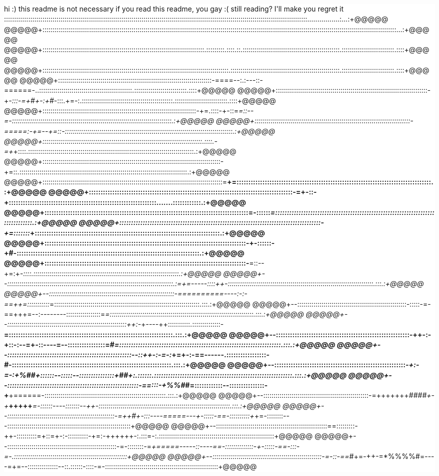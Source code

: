 hi :)
this readme is not necessary
if you read this readme, you gay
:(
still reading?
I'll make you regret it
::::::::::::::::::::::::::::::::::::::::::::::::::::::::::::::::::::::::::::::::::::::::::::::::::::::::::::::::::::::::::::::::::::::::::::::::::::::................:...:+@@@@@
@@@@@+:::::::::::::::::::::::::::::::::::::::::::::::::::::::::::::::::::::::::::::::::::::::::::::::::::::::::::::::::::::::::::::::::::::::::::::::::::::::::::::::::::::::::::::::...:+@@@@@
@@@@@+::::::::::::::::::::::::::::::::::::::::::::::::::::::::::::::::::::::::::::::::.:::::::::.::::.::.::::::::::::::::::::::::::::::::::::::::::::::::.::::::::::::::::::::::::::.::::+@@@@@
@@@@@+::::::::::::::::::::::::::::::::::::::::::::::::::::::::::::::::::::::::::::::::::::::::::::.::::::::::::::::::::::::::::::::::::::::::::::::::::::.::::::::::::::::::::::::::.::::+@@@@@
@@@@@+::::::::::::::::::::::::::::::::::::::::::::::::::::::::::::::::::::::::::::-====--:.:---::-======-..::::::::::::::::::::::::::::::::::::::::::::::.::::::::::::::::::::::::::.::::+@@@@@
@@@@@+:::::::::::::::::::::::::::::::::::::::::::::::::::::::::::::::::::::::::::-+*-:::-=+#+-:+#*-:::.+=-:.:::::::::::::::::::::::::::::::::::::::::::::.::::::::::::::::::::::::::.::::+@@@@@
@@@@@+::::::::::::::::::::::::::::::::::::::::::::::::::::::::::::::::::::::::::::-+=.::::-+-::=*=::--=-:::::::::::::::::::::::::::::::::::::::::::::::::::::::::::::::::::::::::::::::.:+@@@@@
@@@@@+:::::::::::::::::::::::::::::::::::::::::::::::::::::::::::::::::::::::::::::-=====:-+=--+=::-:::::::::::::::::::::::::::::::::::::::::::::::::::::::::::::::::::::::::::::::::::.:+@@@@@
@@@@@+:::::::::::::::::::::::::::::::::::::::::::::::::::::::::::::::::::::::::::::::.::::.-=+*+::::.::::::::::::::::::::::::::::::::::::::::::::::::::::::::::::::::::::::::::::::::::.:+@@@@@
@@@@@+::::::::::::::::::::::::::::::::::::::::::::::::::::::::::::::::::::::::::::::::::::::::-+=::.:::::::::::::::::::::::::::::::::::::::::::::::::::::::::::::::::::::::::::::::::::.:+@@@@@
@@@@@+:::::::::::::::::::::::::::::::::::::::::::::::::::::::::::::::::::::::::::::::::::::::::=**+=:::::::::::::::::::::::::::::::::::::::::::::::::::::::::::::::::::::::::::::::::::.:+@@@@@
@@@@@+:::::::::::::::::::::::::::::::::::::::::::::::::::::::::::::::::::::::::::::::::::::::-=+-::-+:::::::::::::::::::::::::::::::::::::::::::::::::::::::::::::::.......::::::::::::.:+@@@@@
@@@@@+:::::::::::::::::::::::::::::::::::::::::::::::::::::::::::::::::::::::::::::::::::::::=-::::::*=::::::::::::::::::::::::::::::::::::::::::::::::::::::::::::::::::::::::::::::::.:+@@@@@
@@@@@+::::::::::::::::::::::::::::::::::::::::::::::::::::::::::::::::::::::::::::::::::::::-+=:::::::*+:::::::::::::::::::::::::::::::::::::::::::::::::::::::::::::::::::::::::::::::.:+@@@@@
@@@@@+::::::::::::::::::::::::::::::::::::::::::::::::::::::::::::::::::::::::::::::::::::::-+-::::::-+#-::::::::::::::::::::::::::::::::::::::::::::::::::::::::::::::::::::::::::::::.:+@@@@@
@@@@@+::::::::::::::::::::::::::::::::::::::::::::::::::::::::::::::::::::::::::::::::::::::-**=::--+=:+*-::::.::::::::::::::::::::::::::::::::::::::::::::::::::::::::::::::::::::::::.:+@@@@@
@@@@@+--::::::::::::::::::::::::::::::::::::::::::::::::::::::::::::::::::::::::::::::::::.:=+=-----::::++-::::::::::::::::::::::::::::::::::::::::::::::::::::::::::::::::::::::::.:::.:+@@@@@
@@@@@+--::::::::::::::::::::::::::::::::::::::::::::::::::::::::::::::-==========----:-:-==++=:::::::::::*=::::::::::::::::::::::::::::::::::::::::::::::::::::::::::::::::::::::::.:::.:+@@@@@
@@@@@+--::::::::::::::::::::::::::::::::::::::::::::::::::::::-:::::-=-==+++=--:--------:::::::::::::::::=*=:::::::::::::::::::::::::::::::::::::::::::::::::::::::::::::::::::::::.:::.:+@@@@@
@@@@@+--:::::::::::::::::::::::::::::::::::::::::::::::::::::::::::++:-*+----++:::::::::::.::::::::::::::-**=::::::::::::::::::::::::::::::::::::::::::::::::::::::::::::::::::::::.:::.:+@@@@@
@@@@@+--:::::::::::::::::::::::::::::::::::::::::::::::::::::::::-++-:-+::-:--=+-::----=--::::::::::::::::=#*=:::::::::::::::::::::::::::::::::::::::::::::::::::::::::::::::::::::.:::.:+@@@@@
@@@@@+--:::::::::::::::::::::::::::::::::::::::::::::::::::::--::++-:-=-:*+=+-:-==------.:::::::::::::::::-*#*-::::::::::::::::::::::::::::::::::::::::::::::::::::::::::::::::::::.:::.:+@@@@@
@@@@@+--::::::::::::::::::::::::::::::::::::::::::::::::::::::::-*+:-=-:+%##+::::::--:::::--:::::::::::::::+##+:.::::::.:::::::::::::::::::::::::::::::::::::::::::::::::::::::::::.:::.:+@@@@@
@@@@@+--::::::::::::::::::::::::::::::::::::::::::::::::::::::::-==:::-+%%#*#=::::::::::::--:::::::::::::::-+**+======-::::::::::::::::::::::::::::::::::::::::::::::::::::::::::::.:::.:+@@@@@
@@@@@+--::::::::::::::::::::::::::::::::::::::::::::::::::::-=+++++++*####+-+***+++++***=-::::::----:::::::--+**+-:::::::::::::::::::::::::::::::::::::::::::::::::::::::::::::::::.:::.:+@@@@@
@@@@@+--:::::::::::::::::::::::::::::::::::::::::::::::::::::-=++*#***+-:::----=====---+-:::::-==-::::::::::+*+=-::::::::---:::::::::::::::::::::::::::::::::::::::::::::::::::::::::::::+@@@@@
@@@@@+--:::::::::::::::::::::::::::::::::::::::::::::::::::::::==:::::::::-++-::::::::::=+::=+-:-::::::::::-+=:-++++++-:.:::=-:.:::::::::::::::::::::::::::::::::::::::::::::::::::::::::+@@@@@
@@@@@+--::::::::::::::::::::::::::::::::::::::::::::::::::::::-=-::::::::-=*+=====-----::----==-::::::::::::::-+-:::::-==-:::-=-.::::::::::::::::::::::::::::::::::::::::::::::::::::::::+@@@@@
@@@@@+--::::::::::::::::::::::::::::::::::::::::::::::::::::::-=-::-==*#+=-++-=*%%%%#=----=+=--:::::::::::::::--::.::::::-::::-=-::::::::::::::::::::::::::::::::::::::::::::::::::::::::+@@@@@